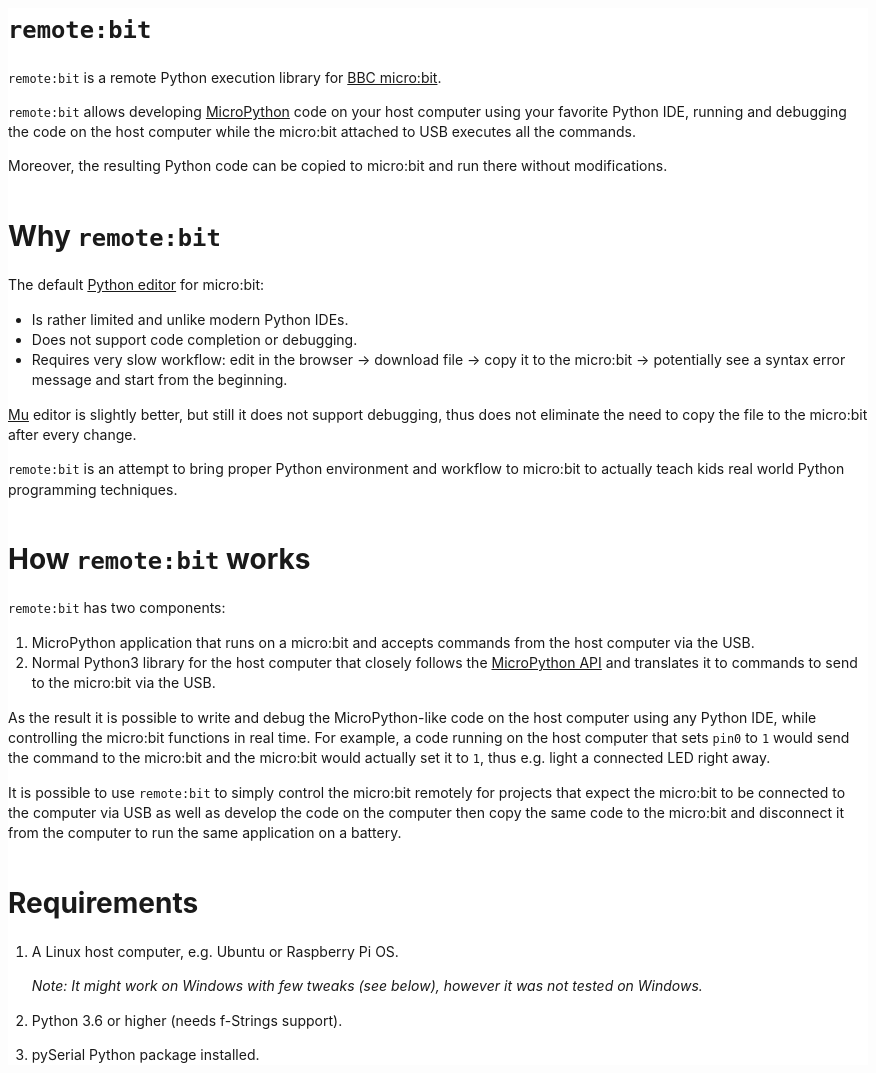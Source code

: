 # `remote:bit`
`remote:bit` is a remote Python execution library for [BBC micro:bit](https://microbit.org/).

`remote:bit` allows developing [MicroPython](https://github.com/bbcmicrobit/micropython) code on your host computer using your
favorite Python IDE, running and debugging the code on the host computer 
while the micro:bit attached to USB executes all the commands.

Moreover, the resulting Python code can be copied to micro:bit and run there without modifications.

# Why `remote:bit`

The default [Python editor](https://python.microbit.org/v/2) for micro:bit:
- Is rather limited and unlike modern Python IDEs.
- Does not support code completion or debugging.
- Requires very slow workflow: edit in the browser -> download file -> copy it to the micro:bit -> potentially see a syntax error message and start from the beginning.

[Mu](https://codewith.mu/) editor is slightly better, but still it does not support debugging, thus does not eliminate the need to copy the file to the micro:bit after every change.

`remote:bit` is an attempt to bring proper Python environment and workflow to micro:bit to actually teach kids real world Python programming techniques.

# How `remote:bit` works

`remote:bit` has two components:
1. MicroPython application that runs on a micro:bit and accepts commands from the host computer via the USB.
1. Normal Python3 library for the host computer that closely follows the [MicroPython API](https://microbit-micropython.readthedocs.io/en/v2-docs/microbit_micropython_api.html) and translates it to commands to send to the micro:bit via the USB.

As the result it is possible to write and debug the MicroPython-like code on the host computer using any Python IDE, while controlling the micro:bit functions in real time. For example, a code running on the host computer that sets `pin0` to `1` would send the command to the micro:bit and the micro:bit would actually set it to `1`, thus e.g. light a connected LED right away.

It is possible to use `remote:bit` to simply control the micro:bit remotely for projects that expect the micro:bit to be connected to the computer via USB as well as develop the code on the computer then copy the same code to the micro:bit and disconnect it from the computer to run the same application on a battery.

# Requirements

1. A Linux host computer, e.g. Ubuntu or Raspberry Pi OS.
	
	_Note: It might work on Windows with few tweaks (see below), however it was not tested on Windows._
1. Python 3.6 or higher (needs f-Strings support).
1. pySerial Python package installed.
	